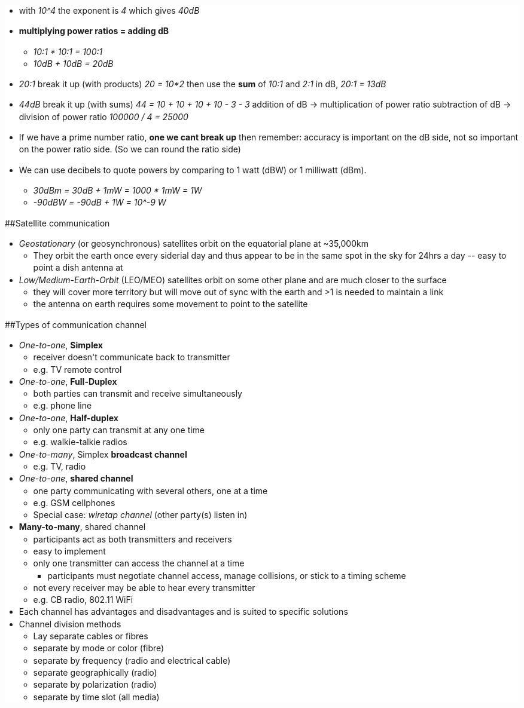 - with _10^4_ the exponent is _4_ which gives _40dB_
- __multiplying power ratios = adding dB__
	- _10:1 * 10:1 = 100:1_
	- _10dB + 10dB = 20dB_


- _20:1_ break it up (with products) _20 = 10*2_
	then use the __sum__ of _10:1_ and _2:1_ in dB, _20:1 = 13dB_
- _44dB_ break it up (with sums) _44 = 10 + 10 + 10 + 10 - 3 - 3_
	addition of dB -> multiplication of power ratio
	subtraction of dB -> division of power ratio
	_100000 / 4 = 25000_	
- If we have a prime number ratio, __one we cant break up__ then remember: accuracy is important on the dB side, not so important on the power ratio side. (So we can round the ratio side)
- We can use decibels to quote powers by comparing to 1 watt (dBW) or 1 milliwatt (dBm).
	- _30dBm = 30dB + 1mW = 1000 * 1mW = 1W_
	- _-90dBW = -90dB + 1W = 10^-9 W_


##Satellite communication
- _Geostationary_ (or geosynchronous) satellites orbit on the equatorial plane at ~35,000km
	- They orbit the earth once every siderial day and thus appear to be in the same spot in the sky for 24hrs a day -- easy to point a dish antenna at
- _Low/Medium-Earth-Orbit_ (LEO/MEO) satellites orbit on some other plane and are much closer to the surface
	- they will cover more territory but will move out of sync with the earth and >1 is needed to maintain a link
	- the antenna on earth requires some movement to point to the satellite

##Types of communication channel
- _One-to-one_, __Simplex__ 
	- receiver doesn't communicate back to transmitter
	- e.g. TV remote control
- _One-to-one_, __Full-Duplex__ 
	- both parties can transmit and receive simultaneously
	- e.g. phone line
- _One-to-one_, __Half-duplex__
	- only one party can transmit at any one time
	- e.g. walkie-talkie radios
- _One-to-many_, Simplex __broadcast channel__
	- e.g. TV, radio
- _One-to-one_, __shared channel__
	- one party communicating with several others, one at a time
	- e.g. GSM cellphones
	- Special case: _wiretap channel_ (other party(s) listen in)
- __Many-to-many__, shared channel
	- participants act as both transmitters and receivers
	- easy to implement
	- only one transmitter can access the channel at a time
		- participants must negotiate channel access, manage collisions, or stick to a timing scheme
	- not every receiver may be able to hear every transmitter
	- e.g. CB radio, 802.11 WiFi
- Each channel has advantages and disadvantages and is suited to specific solutions
- Channel division methods
	- Lay separate cables or fibres
	- separate by mode or color (fibre)
	- separate by frequency (radio and electrical cable)
	- separate geographically (radio)
	- separate by polarization (radio)
	- separate by time slot (all media)
